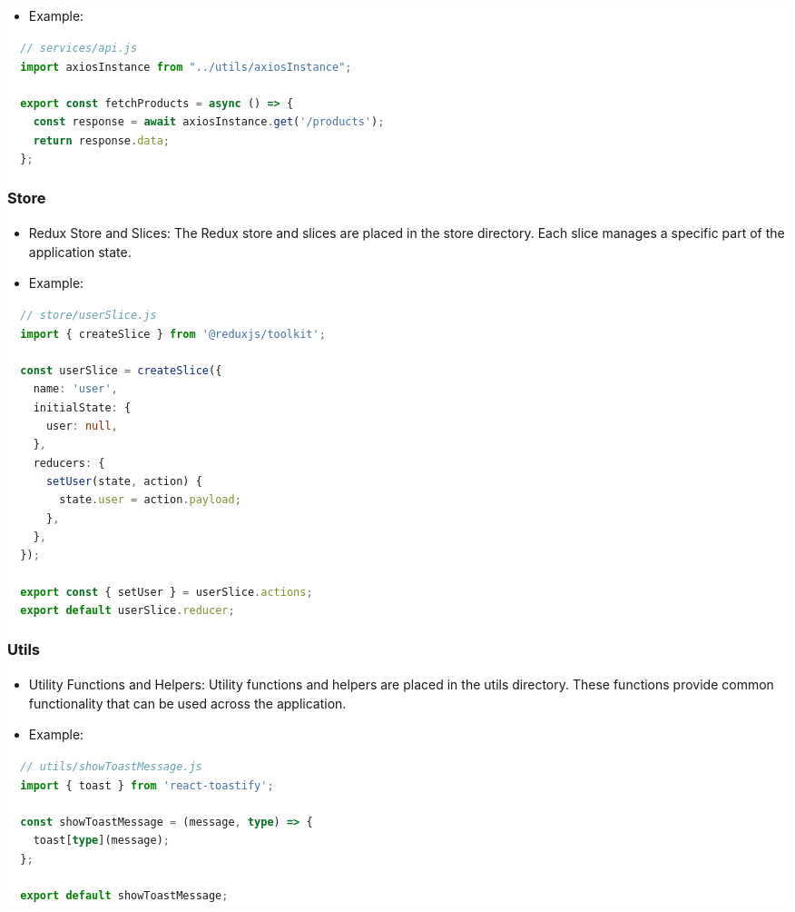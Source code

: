 - Example:

```ts
  // services/api.js
  import axiosInstance from "../utils/axiosInstance";

  export const fetchProducts = async () => {
    const response = await axiosInstance.get('/products');
    return response.data;
  };
```

### Store

- Redux Store and Slices: The Redux store and slices are placed in the store directory. Each slice manages a specific part of the application state.

- Example:

```ts
  // store/userSlice.js
  import { createSlice } from '@reduxjs/toolkit';

  const userSlice = createSlice({
    name: 'user',
    initialState: {
      user: null,
    },
    reducers: {
      setUser(state, action) {
        state.user = action.payload;
      },
    },
  });

  export const { setUser } = userSlice.actions;
  export default userSlice.reducer;
```

### Utils

- Utility Functions and Helpers: Utility functions and helpers are placed in the utils directory. These functions provide common functionality that can be used across the application.

- Example:

```ts
  // utils/showToastMessage.js
  import { toast } from 'react-toastify';

  const showToastMessage = (message, type) => {
    toast[type](message);
  };

  export default showToastMessage;
```
